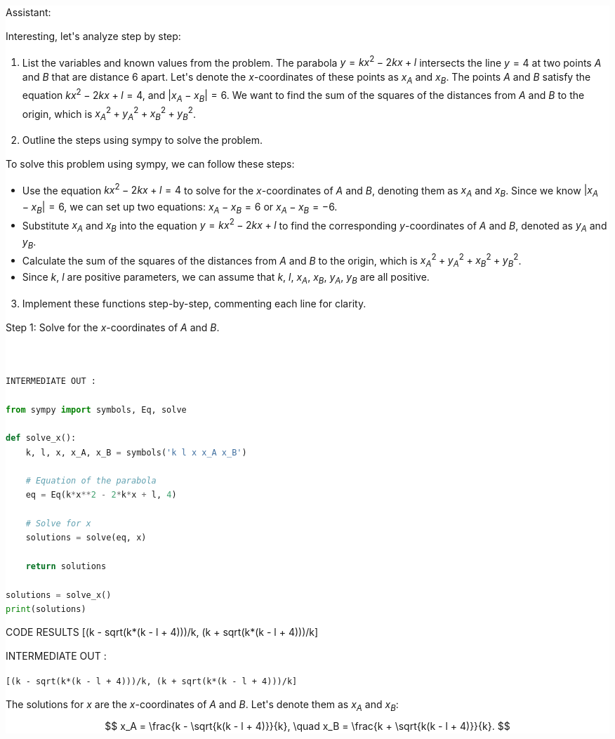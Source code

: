 Assistant:

Interesting, let's analyze step by step:



1. List the variables and known values from the problem.
The parabola $y = kx^2 - 2kx + l$ intersects the line $y = 4$ at two points $A$ and $B$ that are distance 6 apart. Let's denote the $x$-coordinates of these points as $x_A$ and $x_B$. The points $A$ and $B$ satisfy the equation $kx^2 - 2kx + l = 4$, and $|x_A - x_B| = 6$. We want to find the sum of the squares of the distances from $A$ and $B$ to the origin, which is $x_A^2 + y_A^2 + x_B^2 + y_B^2$.

2. Outline the steps using sympy to solve the problem.

To solve this problem using sympy, we can follow these steps:

- Use the equation $kx^2 - 2kx + l = 4$ to solve for the $x$-coordinates of $A$ and $B$, denoting them as $x_A$ and $x_B$. Since we know $|x_A - x_B| = 6$, we can set up two equations: $x_A - x_B = 6$ or $x_A - x_B = -6$.
- Substitute $x_A$ and $x_B$ into the equation $y = kx^2 - 2kx + l$ to find the corresponding $y$-coordinates of $A$ and $B$, denoted as $y_A$ and $y_B$.
- Calculate the sum of the squares of the distances from $A$ and $B$ to the origin, which is $x_A^2 + y_A^2 + x_B^2 + y_B^2$.
- Since $k$, $l$ are positive parameters, we can assume that $k$, $l$, $x_A$, $x_B$, $y_A$, $y_B$ are all positive.

3. Implement these functions step-by-step, commenting each line for clarity.

Step 1: Solve for the $x$-coordinates of $A$ and $B$.

```python


INTERMEDIATE OUT :

from sympy import symbols, Eq, solve

def solve_x():
    k, l, x, x_A, x_B = symbols('k l x x_A x_B')

    # Equation of the parabola
    eq = Eq(k*x**2 - 2*k*x + l, 4)

    # Solve for x
    solutions = solve(eq, x)

    return solutions

solutions = solve_x()
print(solutions)
```

CODE RESULTS [(k - sqrt(k*(k - l + 4)))/k, (k + sqrt(k*(k - l + 4)))/k]

INTERMEDIATE OUT :
```output
[(k - sqrt(k*(k - l + 4)))/k, (k + sqrt(k*(k - l + 4)))/k]
```
The solutions for $x$ are the $x$-coordinates of $A$ and $B$. Let's denote them as $x_A$ and $x_B$:
$$
x_A = \frac{k - \sqrt{k(k - l + 4)}}{k}, \quad x_B = \frac{k + \sqrt{k(k - l + 4)}}{k}.
$$
